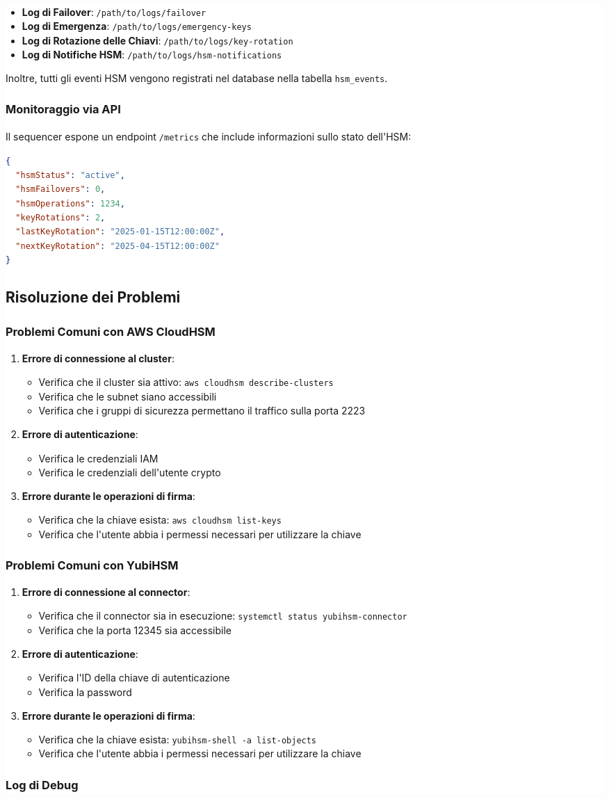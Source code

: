 - **Log di Failover**: `/path/to/logs/failover`
- **Log di Emergenza**: `/path/to/logs/emergency-keys`
- **Log di Rotazione delle Chiavi**: `/path/to/logs/key-rotation`
- **Log di Notifiche HSM**: `/path/to/logs/hsm-notifications`

Inoltre, tutti gli eventi HSM vengono registrati nel database nella tabella `hsm_events`.

### Monitoraggio via API

Il sequencer espone un endpoint `/metrics` che include informazioni sullo stato dell'HSM:

```json
{
  "hsmStatus": "active",
  "hsmFailovers": 0,
  "hsmOperations": 1234,
  "keyRotations": 2,
  "lastKeyRotation": "2025-01-15T12:00:00Z",
  "nextKeyRotation": "2025-04-15T12:00:00Z"
}
```

## Risoluzione dei Problemi

### Problemi Comuni con AWS CloudHSM

1. **Errore di connessione al cluster**:
   - Verifica che il cluster sia attivo: `aws cloudhsm describe-clusters`
   - Verifica che le subnet siano accessibili
   - Verifica che i gruppi di sicurezza permettano il traffico sulla porta 2223

2. **Errore di autenticazione**:
   - Verifica le credenziali IAM
   - Verifica le credenziali dell'utente crypto

3. **Errore durante le operazioni di firma**:
   - Verifica che la chiave esista: `aws cloudhsm list-keys`
   - Verifica che l'utente abbia i permessi necessari per utilizzare la chiave

### Problemi Comuni con YubiHSM

1. **Errore di connessione al connector**:
   - Verifica che il connector sia in esecuzione: `systemctl status yubihsm-connector`
   - Verifica che la porta 12345 sia accessibile

2. **Errore di autenticazione**:
   - Verifica l'ID della chiave di autenticazione
   - Verifica la password

3. **Errore durante le operazioni di firma**:
   - Verifica che la chiave esista: `yubihsm-shell -a list-objects`
   - Verifica che l'utente abbia i permessi necessari per utilizzare la chiave

### Log di Debug
